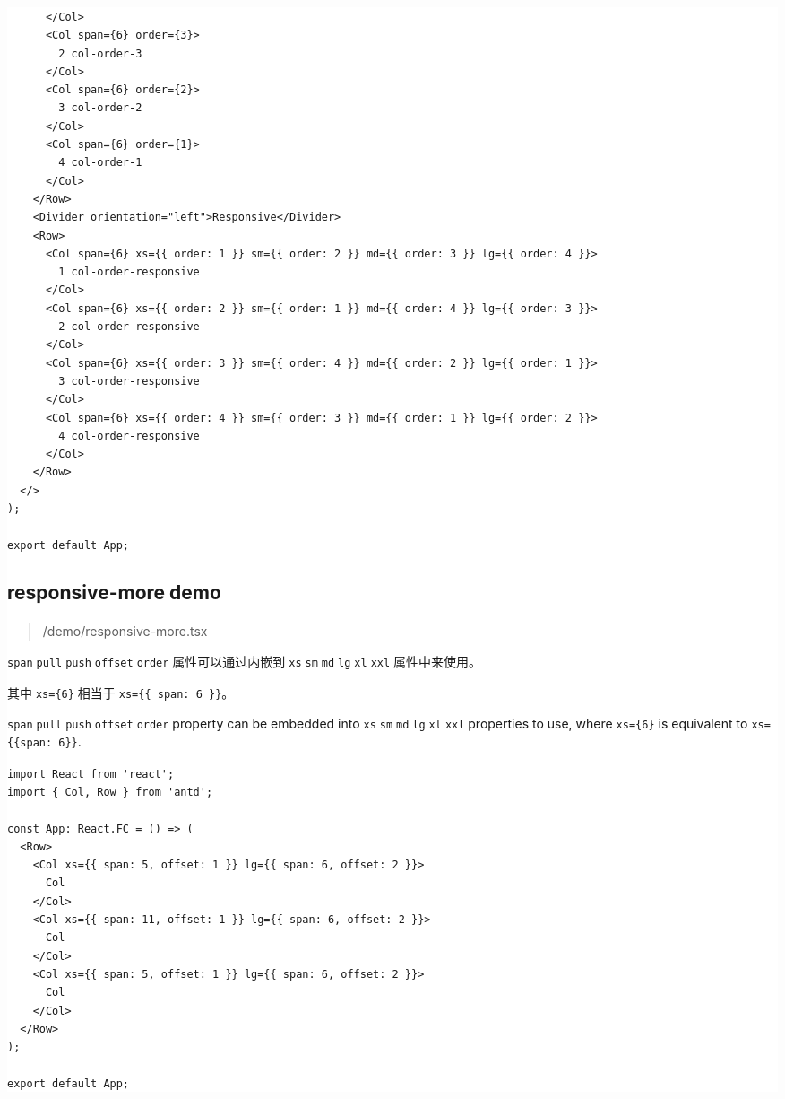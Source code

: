 ```tsx
      </Col>
      <Col span={6} order={3}>
        2 col-order-3
      </Col>
      <Col span={6} order={2}>
        3 col-order-2
      </Col>
      <Col span={6} order={1}>
        4 col-order-1
      </Col>
    </Row>
    <Divider orientation="left">Responsive</Divider>
    <Row>
      <Col span={6} xs={{ order: 1 }} sm={{ order: 2 }} md={{ order: 3 }} lg={{ order: 4 }}>
        1 col-order-responsive
      </Col>
      <Col span={6} xs={{ order: 2 }} sm={{ order: 1 }} md={{ order: 4 }} lg={{ order: 3 }}>
        2 col-order-responsive
      </Col>
      <Col span={6} xs={{ order: 3 }} sm={{ order: 4 }} md={{ order: 2 }} lg={{ order: 1 }}>
        3 col-order-responsive
      </Col>
      <Col span={6} xs={{ order: 4 }} sm={{ order: 3 }} md={{ order: 1 }} lg={{ order: 2 }}>
        4 col-order-responsive
      </Col>
    </Row>
  </>
);

export default App;
```

## responsive-more demo
>/demo/responsive-more.tsx


`span` `pull` `push` `offset` `order` 属性可以通过内嵌到 `xs` `sm` `md` `lg` `xl` `xxl` 属性中来使用。

其中 `xs={6}` 相当于 `xs={{ span: 6 }}`。



`span` `pull` `push` `offset` `order` property can be embedded into `xs` `sm` `md` `lg` `xl` `xxl` properties to use, where `xs={6}` is equivalent to `xs={{span: 6}}`.
```tsx
import React from 'react';
import { Col, Row } from 'antd';

const App: React.FC = () => (
  <Row>
    <Col xs={{ span: 5, offset: 1 }} lg={{ span: 6, offset: 2 }}>
      Col
    </Col>
    <Col xs={{ span: 11, offset: 1 }} lg={{ span: 6, offset: 2 }}>
      Col
    </Col>
    <Col xs={{ span: 5, offset: 1 }} lg={{ span: 6, offset: 2 }}>
      Col
    </Col>
  </Row>
);

export default App;
```
